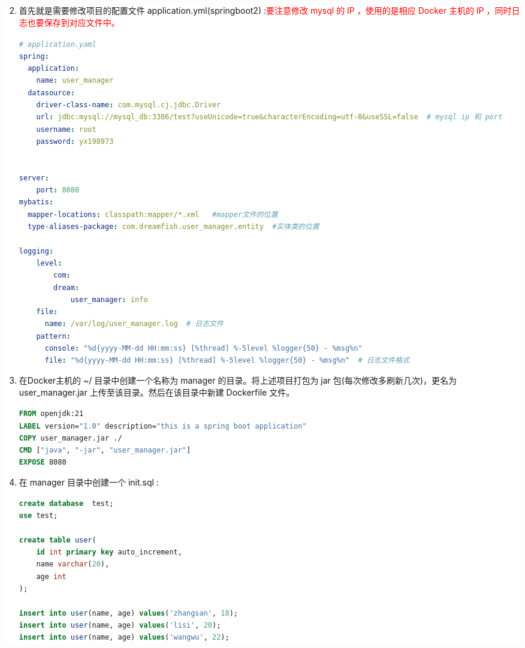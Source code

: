 2. 首先就是需要修改项目的配置文件 application.yml(springboot2) :<font color=red>要注意修改 mysql 的 IP ，使用的是相应 Docker 主机的 IP ，同时日志也要保存到对应文件中。</font>

   ```yaml
   # application.yaml
   spring:
     application:
       name: user_manager
     datasource:
       driver-class-name: com.mysql.cj.jdbc.Driver
       url: jdbc:mysql://mysql_db:3306/test?useUnicode=true&characterEncoding=utf-8&useSSL=false  # mysql ip 和 port
       username: root
       password: yx198973
   
   
   server:
       port: 8080
   mybatis:
     mapper-locations: classpath:mapper/*.xml   #mapper文件的位置
     type-aliases-package: com.dreamfish.user_manager.entity  #实体类的位置
   
   logging:
       level:
           com:
           dream:
               user_manager: info
       file:
         name: /var/log/user_manager.log  # 日志文件
       pattern:
         console: "%d{yyyy-MM-dd HH:mm:ss} [%thread] %-5level %logger{50} - %msg%n"
         file: "%d{yyyy-MM-dd HH:mm:ss} [%thread] %-5level %logger{50} - %msg%n"  # 日志文件格式
   ```

3. 在Docker主机的 ~/ 目录中创建一个名称为 manager 的目录。将上述项目打包为 jar 包(每次修改多刷新几次)，更名为 user_manager.jar 上传至该目录。然后在该目录中新建 Dockerfile 文件。

   ````dockerfile
   FROM openjdk:21
   LABEL version="1.0" description="this is a spring boot application"
   COPY user_manager.jar ./
   CMD ["java", "-jar", "user_manager.jar"]
   EXPOSE 8080
   ````

4. 在 manager 目录中创建一个 init.sql :

   ```sql
   create database  test;
   use test;
   
   create table user(
       id int primary key auto_increment,
       name varchar(20),
       age int
   );
   
   insert into user(name, age) values('zhangsan', 18);
   insert into user(name, age) values('lisi', 20);
   insert into user(name, age) values('wangwu', 22);
   ```
